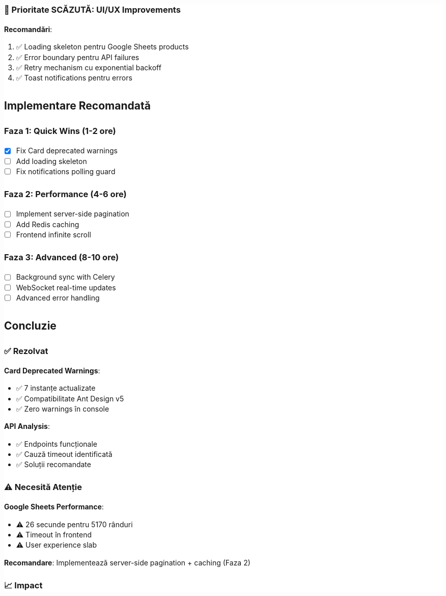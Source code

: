 ### 🎨 Prioritate SCĂZUTĂ: UI/UX Improvements

**Recomandări**:
1. ✅ Loading skeleton pentru Google Sheets products
2. ✅ Error boundary pentru API failures
3. ✅ Retry mechanism cu exponential backoff
4. ✅ Toast notifications pentru errors

## Implementare Recomandată

### Faza 1: Quick Wins (1-2 ore)
- [x] Fix Card deprecated warnings
- [ ] Add loading skeleton
- [ ] Fix notifications polling guard

### Faza 2: Performance (4-6 ore)
- [ ] Implement server-side pagination
- [ ] Add Redis caching
- [ ] Frontend infinite scroll

### Faza 3: Advanced (8-10 ore)
- [ ] Background sync with Celery
- [ ] WebSocket real-time updates
- [ ] Advanced error handling

## Concluzie

### ✅ Rezolvat

**Card Deprecated Warnings**:
- ✅ 7 instanțe actualizate
- ✅ Compatibilitate Ant Design v5
- ✅ Zero warnings în console

**API Analysis**:
- ✅ Endpoints funcționale
- ✅ Cauză timeout identificată
- ✅ Soluții recomandate

### ⚠️ Necesită Atenție

**Google Sheets Performance**:
- ⚠️ 26 secunde pentru 5170 rânduri
- ⚠️ Timeout în frontend
- ⚠️ User experience slab

**Recomandare**: Implementează server-side pagination + caching (Faza 2)

### 📈 Impact
